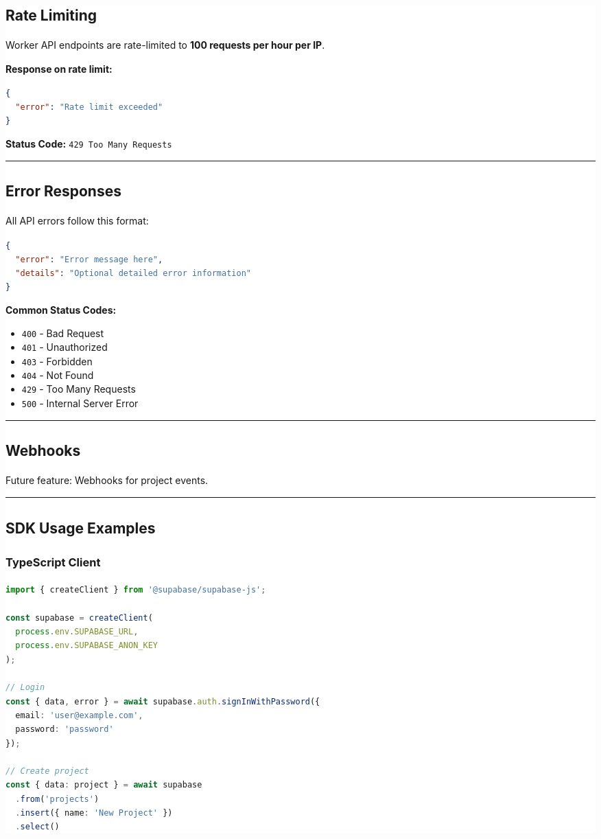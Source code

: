 
## Rate Limiting

Worker API endpoints are rate-limited to **100 requests per hour per IP**.

**Response on rate limit:**
```json
{
  "error": "Rate limit exceeded"
}
```

**Status Code:** `429 Too Many Requests`

---

## Error Responses

All API errors follow this format:

```json
{
  "error": "Error message here",
  "details": "Optional detailed error information"
}
```

**Common Status Codes:**
- `400` - Bad Request
- `401` - Unauthorized
- `403` - Forbidden
- `404` - Not Found
- `429` - Too Many Requests
- `500` - Internal Server Error

---

## Webhooks

Future feature: Webhooks for project events.

---

## SDK Usage Examples

### TypeScript Client

```typescript
import { createClient } from '@supabase/supabase-js';

const supabase = createClient(
  process.env.SUPABASE_URL,
  process.env.SUPABASE_ANON_KEY
);

// Login
const { data, error } = await supabase.auth.signInWithPassword({
  email: 'user@example.com',
  password: 'password'
});

// Create project
const { data: project } = await supabase
  .from('projects')
  .insert({ name: 'New Project' })
  .select()
```